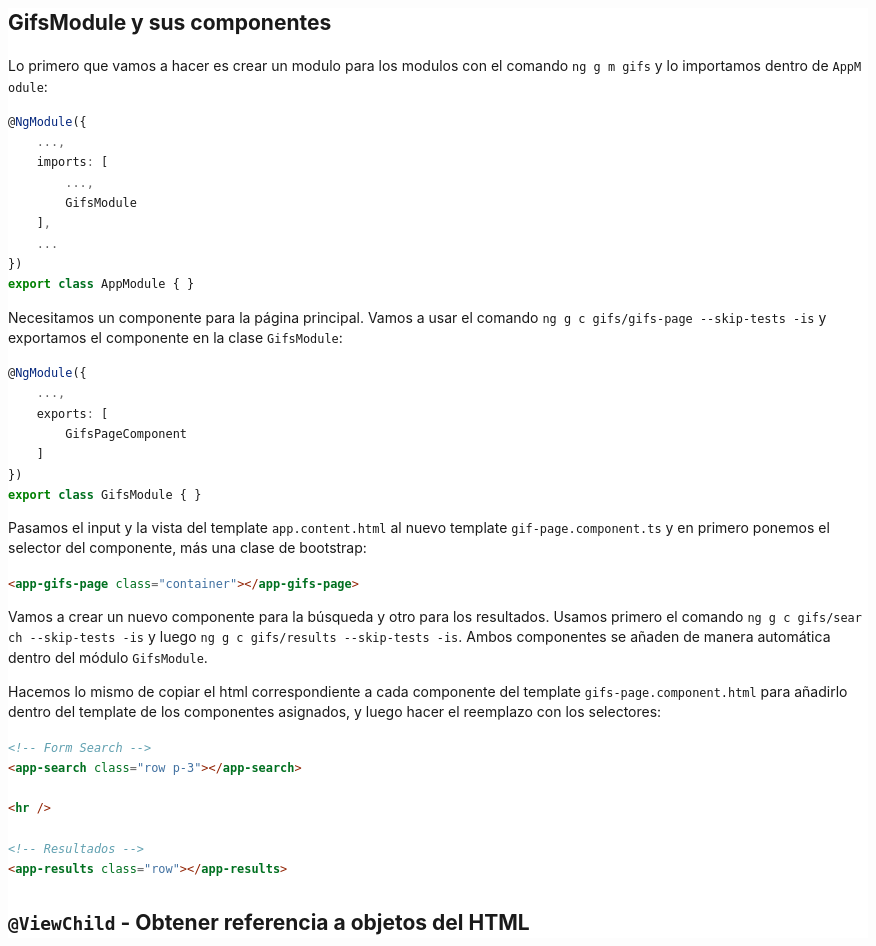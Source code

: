 ## GifsModule y sus componentes

Lo primero que vamos a hacer es crear un modulo para los modulos con el comando `ng g m gifs` y lo importamos dentro de `AppModule`:

```ts
@NgModule({
    ...,
    imports: [
        ...,
        GifsModule
    ],
    ...
})
export class AppModule { }
```

Necesitamos un componente para la página principal. Vamos a usar el comando `ng g c gifs/gifs-page --skip-tests -is` y exportamos el componente en la clase `GifsModule`:

```ts
@NgModule({
    ...,
    exports: [
        GifsPageComponent
    ]
})
export class GifsModule { }
```

Pasamos el input y la vista del template `app.content.html` al nuevo template `gif-page.component.ts` y en primero ponemos el selector del componente, más una clase de bootstrap:

```html
<app-gifs-page class="container"></app-gifs-page>
```

Vamos a crear un nuevo componente para la búsqueda y otro para los resultados. Usamos primero el comando `ng g c gifs/search --skip-tests -is` y luego `ng g c gifs/results --skip-tests -is`. Ambos componentes se añaden de manera automática dentro del módulo `GifsModule`.

Hacemos lo mismo de copiar el html correspondiente a cada componente del template `gifs-page.component.html` para añadirlo dentro del template de los componentes asignados, y luego hacer el reemplazo con los selectores:

```html
<!-- Form Search -->
<app-search class="row p-3"></app-search>

<hr />

<!-- Resultados -->
<app-results class="row"></app-results>
```

## `@ViewChild` - Obtener referencia a objetos del HTML
